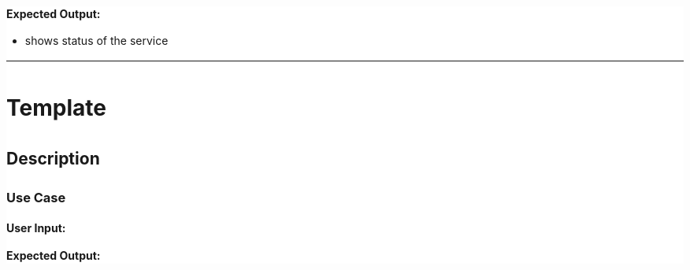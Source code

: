 **Expected Output:**

- shows status of the service

---

# Template

## Description

### Use Case

**User Input:**

**Expected Output:**
